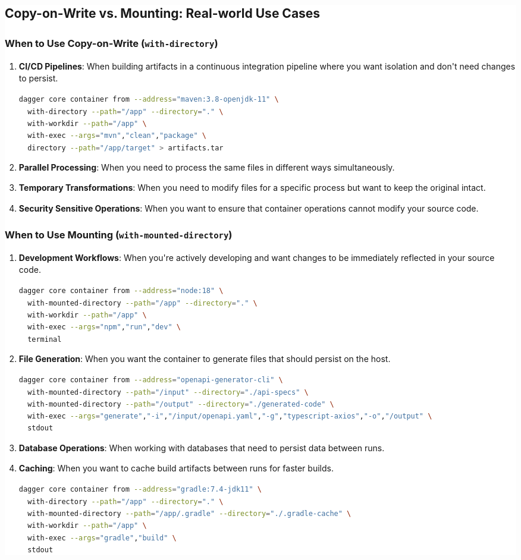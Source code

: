 ## Copy-on-Write vs. Mounting: Real-world Use Cases

### When to Use Copy-on-Write (`with-directory`)

1. **CI/CD Pipelines**: When building artifacts in a continuous integration pipeline where you want isolation and don't need changes to persist.

   ```bash
   dagger core container from --address="maven:3.8-openjdk-11" \
     with-directory --path="/app" --directory="." \
     with-workdir --path="/app" \
     with-exec --args="mvn","clean","package" \
     directory --path="/app/target" > artifacts.tar
   ```

2. **Parallel Processing**: When you need to process the same files in different ways simultaneously.

3. **Temporary Transformations**: When you need to modify files for a specific process but want to keep the original intact.

4. **Security Sensitive Operations**: When you want to ensure that container operations cannot modify your source code.

### When to Use Mounting (`with-mounted-directory`)

1. **Development Workflows**: When you're actively developing and want changes to be immediately reflected in your source code.

   ```bash
   dagger core container from --address="node:18" \
     with-mounted-directory --path="/app" --directory="." \
     with-workdir --path="/app" \
     with-exec --args="npm","run","dev" \
     terminal
   ```

2. **File Generation**: When you want the container to generate files that should persist on the host.

   ```bash
   dagger core container from --address="openapi-generator-cli" \
     with-mounted-directory --path="/input" --directory="./api-specs" \
     with-mounted-directory --path="/output" --directory="./generated-code" \
     with-exec --args="generate","-i","/input/openapi.yaml","-g","typescript-axios","-o","/output" \
     stdout
   ```

3. **Database Operations**: When working with databases that need to persist data between runs.

4. **Caching**: When you want to cache build artifacts between runs for faster builds.

   ```bash
   dagger core container from --address="gradle:7.4-jdk11" \
     with-directory --path="/app" --directory="." \
     with-mounted-directory --path="/app/.gradle" --directory="./.gradle-cache" \
     with-workdir --path="/app" \
     with-exec --args="gradle","build" \
     stdout
   ```
